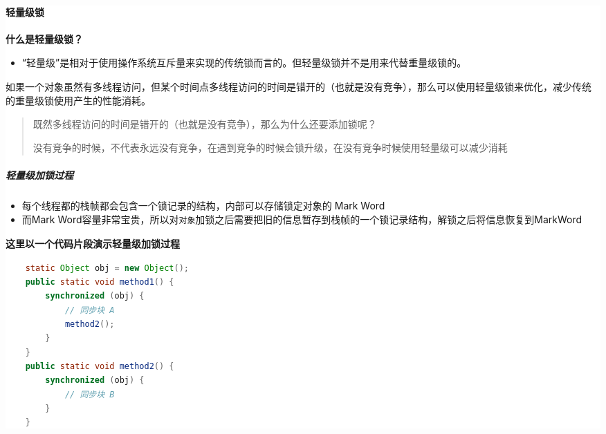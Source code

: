#### 轻量级锁

**什么是轻量级锁？**

- “轻量级”是相对于使用操作系统互斥量来实现的传统锁而言的。但轻量级锁并不是用来代替重量级锁的。

如果一个对象虽然有多线程访问，但某个时间点多线程访问的时间是错开的（也就是没有竞争），那么可以使用轻量级锁来优化，减少传统的重量级锁使用产生的性能消耗。

> 既然多线程访问的时间是错开的（也就是没有竞争），那么为什么还要添加锁呢？
>
> 没有竞争的时候，不代表永远没有竞争，在遇到竞争的时候会锁升级，在没有竞争时候使用轻量级可以减少消耗



##### 轻量级加锁过程

- 每个线程都的栈帧都会包含一个锁记录的结构，内部可以存储锁定对象的 Mark Word
- 而Mark Word容量非常宝贵，所以对`对象`加锁之后需要把旧的信息暂存到栈帧的一个锁记录结构，解锁之后将信息恢复到MarkWord

**这里以一个代码片段演示轻量级加锁过程**

```java
    static Object obj = new Object();
    public static void method1() {
        synchronized (obj) {
            // 同步块 A
            method2();
        }
    }
    public static void method2() {
        synchronized (obj) {
            // 同步块 B
        }
    }
```
